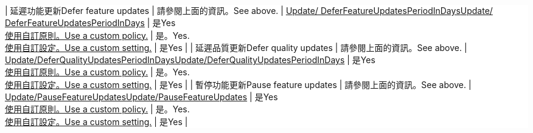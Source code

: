 |               <span data-ttu-id="8122d-448">延遲功能更新</span><span class="sxs-lookup"><span data-stu-id="8122d-448">Defer feature updates</span></span>               |                                                                                                          <span data-ttu-id="8122d-449">請參閱上面的資訊。</span><span class="sxs-lookup"><span data-stu-id="8122d-449">See above.</span></span>                                                                                                          | [<span data-ttu-id="8122d-450">Update/ DeferFeatureUpdatesPeriodInDays</span><span class="sxs-lookup"><span data-stu-id="8122d-450">Update/ DeferFeatureUpdatesPeriodInDays</span></span>](https://msdn.microsoft.com/library/windows/hardware/dn904962.aspx#Update_DeferFeatureUpdatesPeriodInDays) | <span data-ttu-id="8122d-451">是</span><span class="sxs-lookup"><span data-stu-id="8122d-451">Yes</span></span> <br> [<span data-ttu-id="8122d-452">使用自訂原則。</span><span class="sxs-lookup"><span data-stu-id="8122d-452">Use a custom policy.</span></span>](#example-manage-surface-hub-settings-with-microsoft-intune) | <span data-ttu-id="8122d-453">是。</span><span class="sxs-lookup"><span data-stu-id="8122d-453">Yes.</span></span><br> [<span data-ttu-id="8122d-454">使用自訂設定。</span><span class="sxs-lookup"><span data-stu-id="8122d-454">Use a custom setting.</span></span>](#example-manage-surface-hub-settings-with-microsoft-endpoint-configuration-manager) |             <span data-ttu-id="8122d-455">是</span><span class="sxs-lookup"><span data-stu-id="8122d-455">Yes</span></span>             |
|               <span data-ttu-id="8122d-456">延遲品質更新</span><span class="sxs-lookup"><span data-stu-id="8122d-456">Defer quality updates</span></span>               |                                                                                                          <span data-ttu-id="8122d-457">請參閱上面的資訊。</span><span class="sxs-lookup"><span data-stu-id="8122d-457">See above.</span></span>                                                                                                          | [<span data-ttu-id="8122d-458">Update/DeferQualityUpdatesPeriodInDays</span><span class="sxs-lookup"><span data-stu-id="8122d-458">Update/DeferQualityUpdatesPeriodInDays</span></span>](https://msdn.microsoft.com/library/windows/hardware/dn904962.aspx#Update_DeferQualityUpdatesPeriodInDays)  | <span data-ttu-id="8122d-459">是</span><span class="sxs-lookup"><span data-stu-id="8122d-459">Yes</span></span> <br> [<span data-ttu-id="8122d-460">使用自訂原則。</span><span class="sxs-lookup"><span data-stu-id="8122d-460">Use a custom policy.</span></span>](#example-manage-surface-hub-settings-with-microsoft-intune) | <span data-ttu-id="8122d-461">是。</span><span class="sxs-lookup"><span data-stu-id="8122d-461">Yes.</span></span><br> [<span data-ttu-id="8122d-462">使用自訂設定。</span><span class="sxs-lookup"><span data-stu-id="8122d-462">Use a custom setting.</span></span>](#example-manage-surface-hub-settings-with-microsoft-endpoint-configuration-manager) |             <span data-ttu-id="8122d-463">是</span><span class="sxs-lookup"><span data-stu-id="8122d-463">Yes</span></span>             |
|               <span data-ttu-id="8122d-464">暫停功能更新</span><span class="sxs-lookup"><span data-stu-id="8122d-464">Pause feature updates</span></span>               |                                                                                                          <span data-ttu-id="8122d-465">請參閱上面的資訊。</span><span class="sxs-lookup"><span data-stu-id="8122d-465">See above.</span></span>                                                                                                          |             [<span data-ttu-id="8122d-466">Update/PauseFeatureUpdates</span><span class="sxs-lookup"><span data-stu-id="8122d-466">Update/PauseFeatureUpdates</span></span>](https://msdn.microsoft.com/library/windows/hardware/dn904962.aspx#Update_PauseFeatureUpdates)              | <span data-ttu-id="8122d-467">是</span><span class="sxs-lookup"><span data-stu-id="8122d-467">Yes</span></span> <br> [<span data-ttu-id="8122d-468">使用自訂原則。</span><span class="sxs-lookup"><span data-stu-id="8122d-468">Use a custom policy.</span></span>](#example-manage-surface-hub-settings-with-microsoft-intune) | <span data-ttu-id="8122d-469">是。</span><span class="sxs-lookup"><span data-stu-id="8122d-469">Yes.</span></span><br> [<span data-ttu-id="8122d-470">使用自訂設定。</span><span class="sxs-lookup"><span data-stu-id="8122d-470">Use a custom setting.</span></span>](#example-manage-surface-hub-settings-with-microsoft-endpoint-configuration-manager) |             <span data-ttu-id="8122d-471">是</span><span class="sxs-lookup"><span data-stu-id="8122d-471">Yes</span></span>             |